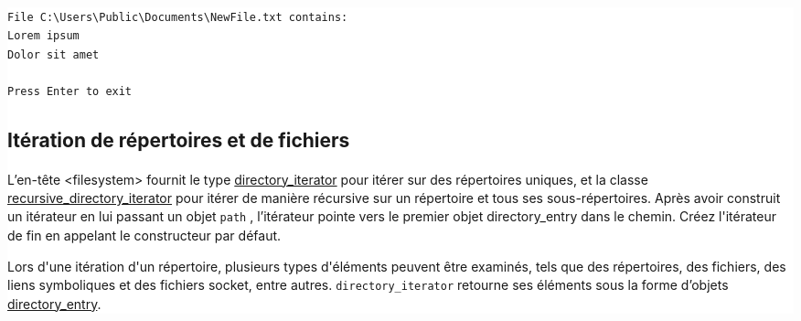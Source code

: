 ```Output  
File C:\Users\Public\Documents\NewFile.txt contains:
Lorem ipsum
Dolor sit amet

Press Enter to exit  
```  
  
## <a name="iterating-directories-and-files"></a>Itération de répertoires et de fichiers  
L’en-tête \<filesystem> fournit le type [directory_iterator](../standard-library/directory-iterator-class.md) pour itérer sur des répertoires uniques, et la classe [recursive_directory_iterator](../standard-library/recursive-directory-iterator-class.md) pour itérer de manière récursive sur un répertoire et tous ses sous-répertoires. Après avoir construit un itérateur en lui passant un objet `path` , l’itérateur pointe vers le premier objet directory_entry dans le chemin. Créez l'itérateur de fin en appelant le constructeur par défaut.  
  
Lors d'une itération d'un répertoire, plusieurs types d'éléments peuvent être examinés, tels que des répertoires, des fichiers, des liens symboliques et des fichiers socket, entre autres. `directory_iterator` retourne ses éléments sous la forme d’objets [directory_entry](../standard-library/directory-entry-class.md).  
